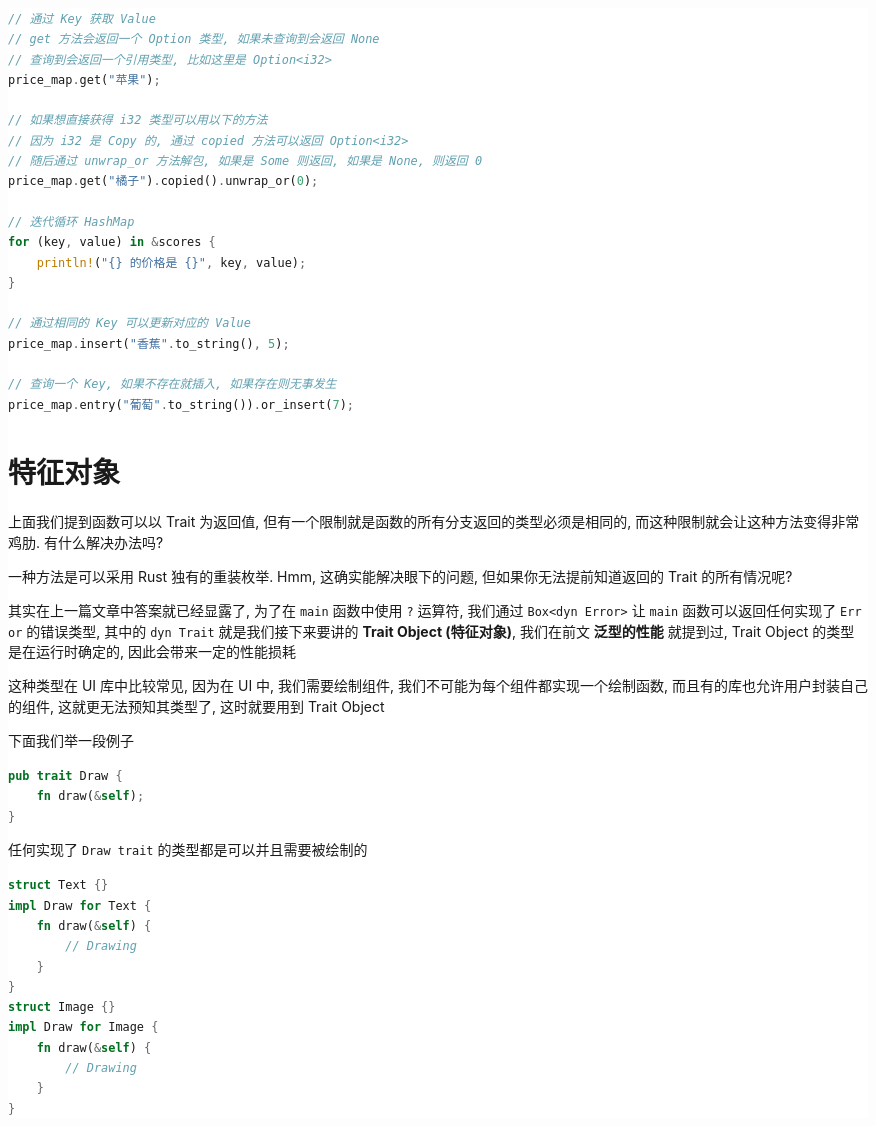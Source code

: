 ```rust
// 通过 Key 获取 Value
// get 方法会返回一个 Option 类型, 如果未查询到会返回 None
// 查询到会返回一个引用类型, 比如这里是 Option<i32>
price_map.get("苹果");

// 如果想直接获得 i32 类型可以用以下的方法
// 因为 i32 是 Copy 的, 通过 copied 方法可以返回 Option<i32>
// 随后通过 unwrap_or 方法解包, 如果是 Some 则返回, 如果是 None, 则返回 0
price_map.get("橘子").copied().unwrap_or(0);

// 迭代循环 HashMap
for (key, value) in &scores {
    println!("{} 的价格是 {}", key, value);
}

// 通过相同的 Key 可以更新对应的 Value
price_map.insert("香蕉".to_string(), 5);

// 查询一个 Key, 如果不存在就插入, 如果存在则无事发生
price_map.entry("葡萄".to_string()).or_insert(7);
```

# 特征对象

上面我们提到函数可以以 Trait 为返回值, 但有一个限制就是函数的所有分支返回的类型必须是相同的, 而这种限制就会让这种方法变得非常鸡肋. 有什么解决办法吗?

一种方法是可以采用 Rust 独有的重装枚举. Hmm, 这确实能解决眼下的问题, 但如果你无法提前知道返回的 Trait 的所有情况呢?

其实在上一篇文章中答案就已经显露了, 为了在 `main` 函数中使用 `?` 运算符, 我们通过 `Box<dyn Error>` 让 `main` 函数可以返回任何实现了 `Error` 的错误类型, 其中的 `dyn Trait` 就是我们接下来要讲的 **Trait Object (特征对象)**, 我们在前文 **泛型的性能** 就提到过, Trait Object 的类型是在运行时确定的, 因此会带来一定的性能损耗

这种类型在 UI 库中比较常见, 因为在 UI 中, 我们需要绘制组件, 我们不可能为每个组件都实现一个绘制函数, 而且有的库也允许用户封装自己的组件, 这就更无法预知其类型了, 这时就要用到 Trait Object

下面我们举一段例子

```rust
pub trait Draw {
    fn draw(&self);
}
```

任何实现了 `Draw trait` 的类型都是可以并且需要被绘制的

```rust
struct Text {}
impl Draw for Text {
    fn draw(&self) {
        // Drawing
    }
}
struct Image {}
impl Draw for Image {
    fn draw(&self) {
        // Drawing
    }
}
```
